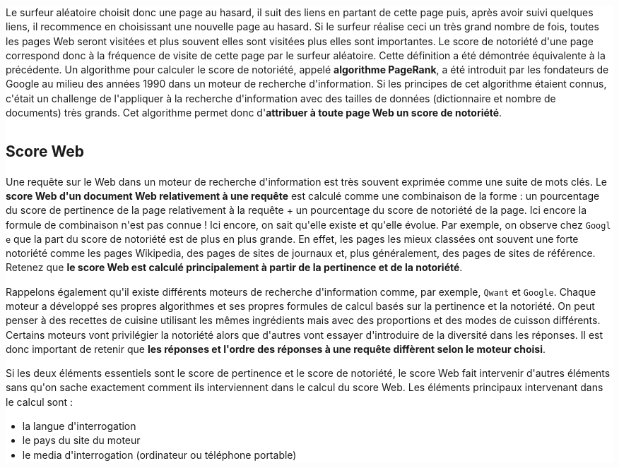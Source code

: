 Le surfeur aléatoire choisit donc une page au hasard, il suit des
liens en partant de cette page puis, après avoir suivi quelques liens,
il recommence en choisissant une nouvelle page au hasard. Si le
surfeur réalise ceci un très grand nombre de fois, toutes les pages
Web seront visitées et plus souvent elles sont visitées plus elles
sont importantes. Le score de notoriété d'une page correspond donc à
la fréquence de visite de cette page par le surfeur aléatoire. Cette
définition a été démontrée équivalente à la précédente. Un algorithme
pour calculer le score de notoriété, appelé **algorithme PageRank**, a
été introduit par les fondateurs de Google au milieu des années 1990
dans un moteur de recherche d'information. Si les principes de cet
algorithme étaient connus, c'était un challenge de l'appliquer à la
recherche d'information avec des tailles de données (dictionnaire et
nombre de documents) très grands. Cet algorithme permet donc
d'**attribuer à toute page Web un score de notoriété**.


## Score Web

Une requête sur le Web dans un moteur de recherche d'information est
très souvent exprimée comme une suite de mots clés. Le **score Web
d'un document Web relativement à une requête** est calculé comme une
combinaison de la forme : un pourcentage du score de pertinence de la
page relativement à la requête + un pourcentage du score de notoriété
de la page. Ici encore la formule de combinaison n'est pas connue !
Ici encore, on sait qu'elle existe et qu'elle évolue. Par exemple, on
observe chez `Google` que la part du score de notoriété est de plus en
plus grande. En effet, les pages les mieux classées ont souvent une
forte notoriété comme les pages Wikipedia, des pages de sites de
journaux et, plus généralement, des pages de sites de
référence. Retenez que **le score Web est calculé principalement à
partir de la pertinence et de la notoriété**.

Rappelons également qu'il existe différents moteurs de recherche
d'information comme, par exemple, `Qwant` et `Google`. Chaque moteur a
développé ses propres algorithmes et ses propres formules de calcul
basés sur la pertinence et la notoriété.  On peut penser à des
recettes de cuisine utilisant les mêmes ingrédients mais avec des
proportions et des modes de cuisson différents. Certains moteurs vont
privilégier la notoriété alors que d'autres vont essayer d'introduire
de la diversité dans les réponses. Il est donc important de retenir que
**les réponses et l'ordre des réponses à une requête diffèrent selon
le moteur choisi**.

Si les deux éléments essentiels sont le score de pertinence et le
score de notoriété, le score Web fait intervenir d'autres éléments
sans qu'on sache exactement comment ils interviennent dans le calcul
du score Web. Les éléments principaux intervenant dans le calcul sont :

- la langue d'interrogation
- le pays du site du moteur
- le media d'interrogation (ordinateur ou téléphone portable)
